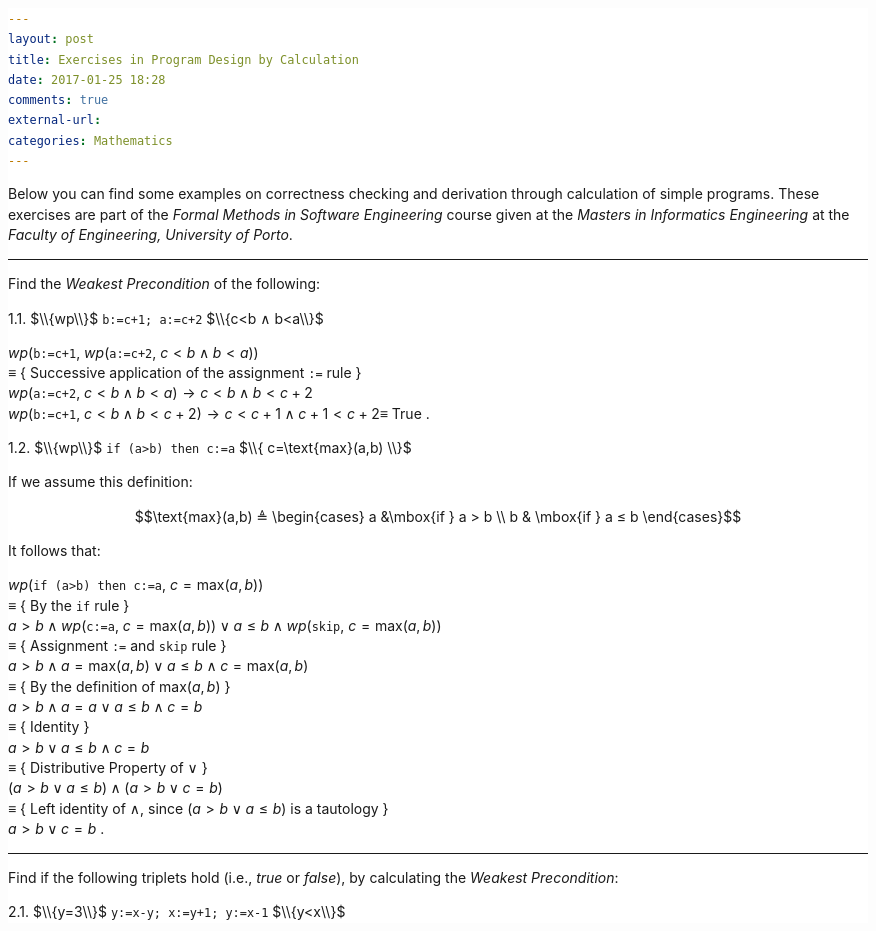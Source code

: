 ```yaml
---
layout: post
title: Exercises in Program Design by Calculation
date: 2017-01-25 18:28
comments: true
external-url:
categories: Mathematics
---
```


Below you can find some examples on correctness checking and derivation through calculation of simple programs. These exercises are part of the _Formal Methods in Software Engineering_ course given at the _Masters in Informatics Engineering_ at the _Faculty of Engineering, University of Porto_.

---

Find the _Weakest Precondition_ of the following:

1.1. $\\{wp\\}$ `b:=c+1; a:=c+2` $\\{c<b ∧ b<a\\}$

$wp($`b:=c+1`, $wp($`a:=c+2`, $c<b ∧ b<a))$ <br/>
$≡$ { Successive application of the assignment `:=` rule } <br/>
$wp($`a:=c+2`, $c<b ∧ b<a) → c<b ∧ b<c+2$ <br/>
$wp($`b:=c+1`, $c<b ∧ b<c+2) → c<c+1 ∧ c+1<c+2 ≡$<span class='bghighlight'> $\text{True}$ </span>.


1.2. $\\{wp\\}$ `if (a>b) then c:=a` $\\{ c=\text{max}(a,b) \\}$

If we assume this definition:

$$\text{max}(a,b) ≜ \begin{cases} a &\mbox{if } a > b \\
b & \mbox{if } a ≤ b \end{cases}$$

It follows that:

$wp($`if (a>b) then c:=a`, $c=\text{max}(a,b))$ <br/>
$≡$ { By the `if` rule } <br/>
$a>b ∧ wp($`c:=a`, $c=\text{max}(a,b)) ∨ a≤b ∧ wp($`skip`, $c=\text{max}(a,b))$ <br/>
$≡$ { Assignment `:=` and `skip` rule } <br/>
$a>b ∧ a=\text{max}(a,b) ∨ a≤b ∧ c=\text{max}(a,b)$ <br/>
$≡$ { By the definition of $\text{max}(a,b)$ } <br/>
$a>b ∧ a=a ∨ a≤b ∧ c=b$ <br/>
$≡$ { Identity } <br/>
$a>b ∨ a≤b ∧ c=b$ <br>
$≡$ { Distributive Property of ∨ } <br>
$(a>b ∨ a≤b) ∧ (a>b ∨ c=b)$ <br>
$≡$ { Left identity of ∧, since $(a>b ∨ a≤b)$ is a tautology } <br>
<span class='bghighlight'> $a>b ∨ c=b$ </span>.

---

Find if the following triplets hold (i.e., _true_ or _false_), by calculating the _Weakest Precondition_:

2.1. $\\{y=3\\}$ `y:=x-y; x:=y+1; y:=x-1` $\\{y<x\\}$
